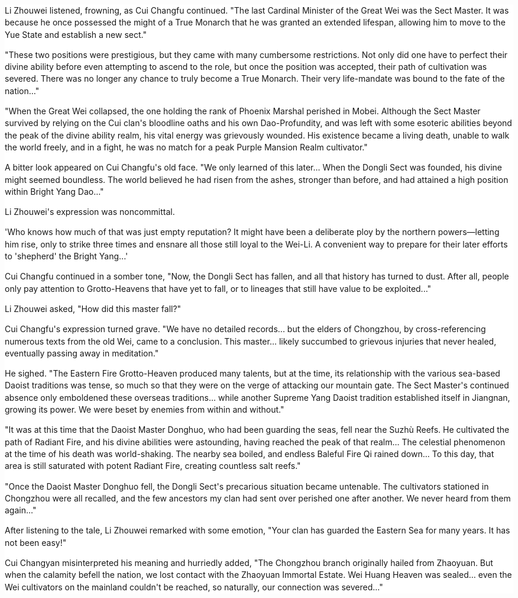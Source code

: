 Li Zhouwei listened, frowning, as Cui Changfu continued. "The last Cardinal Minister of the Great Wei was the Sect Master. It was because he once possessed the might of a True Monarch that he was granted an extended lifespan, allowing him to move to the Yue State and establish a new sect."

"These two positions were prestigious, but they came with many cumbersome restrictions. Not only did one have to perfect their divine ability before even attempting to ascend to the role, but once the position was accepted, their path of cultivation was severed. There was no longer any chance to truly become a True Monarch. Their very life-mandate was bound to the fate of the nation..."

"When the Great Wei collapsed, the one holding the rank of Phoenix Marshal perished in Mobei. Although the Sect Master survived by relying on the Cui clan's bloodline oaths and his own Dao-Profundity, and was left with some esoteric abilities beyond the peak of the divine ability realm, his vital energy was grievously wounded. His existence became a living death, unable to walk the world freely, and in a fight, he was no match for a peak Purple Mansion Realm cultivator."

A bitter look appeared on Cui Changfu's old face. "We only learned of this later... When the Dongli Sect was founded, his divine might seemed boundless. The world believed he had risen from the ashes, stronger than before, and had attained a high position within Bright Yang Dao..."

Li Zhouwei's expression was noncommittal.

'Who knows how much of that was just empty reputation? It might have been a deliberate ploy by the northern powers—letting him rise, only to strike three times and ensnare all those still loyal to the Wei-Li. A convenient way to prepare for their later efforts to 'shepherd' the Bright Yang...'

Cui Changfu continued in a somber tone, "Now, the Dongli Sect has fallen, and all that history has turned to dust. After all, people only pay attention to Grotto-Heavens that have yet to fall, or to lineages that still have value to be exploited..."

Li Zhouwei asked, "How did this master fall?"

Cui Changfu's expression turned grave. "We have no detailed records... but the elders of Chongzhou, by cross-referencing numerous texts from the old Wei, came to a conclusion. This master... likely succumbed to grievous injuries that never healed, eventually passing away in meditation."

He sighed. "The Eastern Fire Grotto-Heaven produced many talents, but at the time, its relationship with the various sea-based Daoist traditions was tense, so much so that they were on the verge of attacking our mountain gate. The Sect Master's continued absence only emboldened these overseas traditions... while another Supreme Yang Daoist tradition established itself in Jiangnan, growing its power. We were beset by enemies from within and without."

"It was at this time that the Daoist Master Donghuo, who had been guarding the seas, fell near the Suzhù Reefs. He cultivated the path of Radiant Fire, and his divine abilities were astounding, having reached the peak of that realm... The celestial phenomenon at the time of his death was world-shaking. The nearby sea boiled, and endless Baleful Fire Qi rained down... To this day, that area is still saturated with potent Radiant Fire, creating countless salt reefs."

"Once the Daoist Master Donghuo fell, the Dongli Sect's precarious situation became untenable. The cultivators stationed in Chongzhou were all recalled, and the few ancestors my clan had sent over perished one after another. We never heard from them again..."

After listening to the tale, Li Zhouwei remarked with some emotion, "Your clan has guarded the Eastern Sea for many years. It has not been easy!"

Cui Changyan misinterpreted his meaning and hurriedly added, "The Chongzhou branch originally hailed from Zhaoyuan. But when the calamity befell the nation, we lost contact with the Zhaoyuan Immortal Estate. Wei Huang Heaven was sealed... even the Wei cultivators on the mainland couldn't be reached, so naturally, our connection was severed..."

